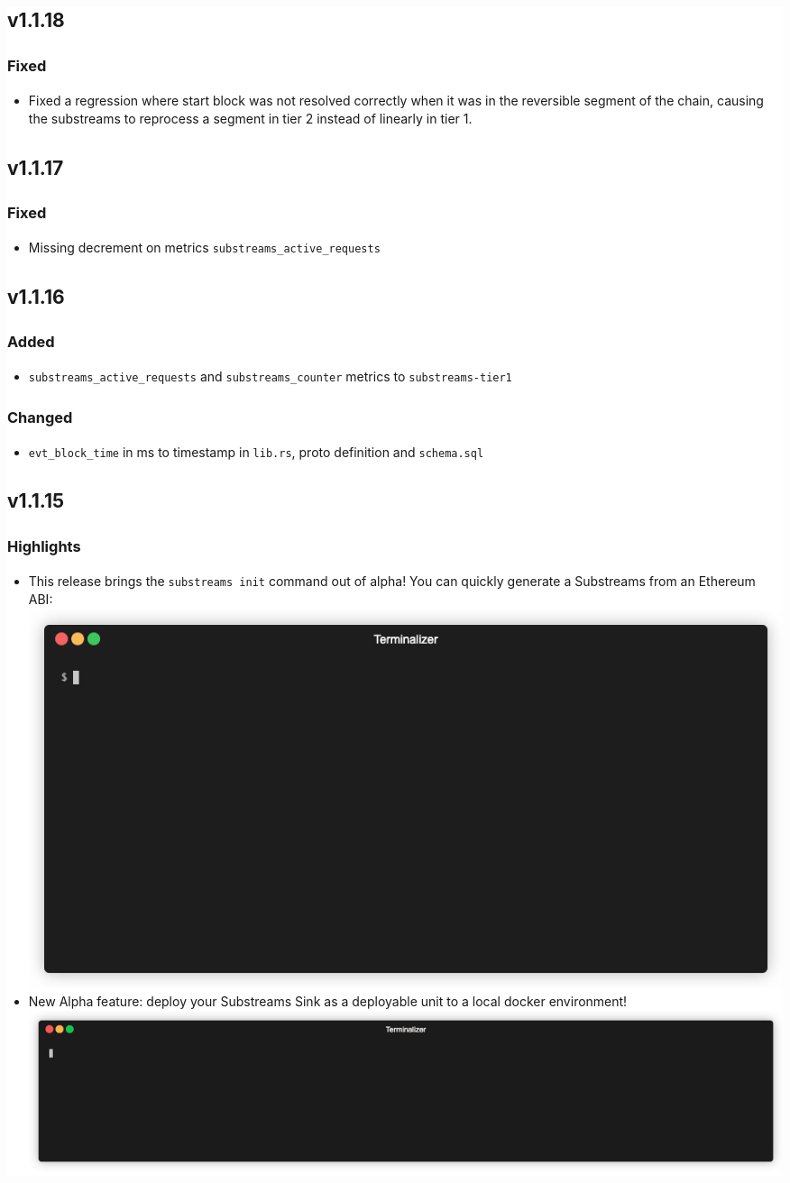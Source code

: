 ## v1.1.18

### Fixed

* Fixed a regression where start block was not resolved correctly when it was in the reversible segment of the chain, causing the substreams to reprocess a segment in tier 2 instead of linearly in tier 1.

## v1.1.17

### Fixed

* Missing decrement on metrics `substreams_active_requests`

## v1.1.16

### Added

* `substreams_active_requests` and `substreams_counter` metrics to `substreams-tier1`

### Changed

* `evt_block_time` in ms to timestamp in `lib.rs`, proto definition and `schema.sql`

## v1.1.15

### Highlights

* This release brings the `substreams init` command out of alpha! You can quickly generate a Substreams from an Ethereum ABI: ![init-flow](../assets/init-flow.gif)
* New Alpha feature: deploy your Substreams Sink as a deployable unit to a local docker environment! ![sink-deploy-flow](../assets/sink-deploy-flow.gif)